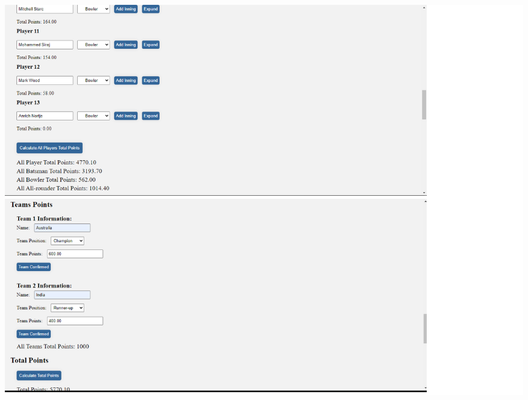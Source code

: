 <img src="UI Images/3.PNG" alt="Original Image" width="700">

<img src="UI Images/4.PNG" alt="Original Image" width="700">
